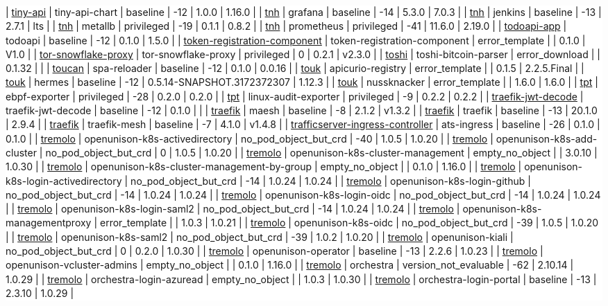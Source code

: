 | [tiny-api](https://2beens.github.io/tiny-api-k8s/) | tiny-api-chart | baseline | -12 | 1.0.0 | 1.16.0 |
| [tnh](https://tnh7575.github.io/helm-charts) | grafana | baseline | -14 | 5.3.0 | 7.0.3 |
| [tnh](https://tnh7575.github.io/helm-charts) | jenkins | baseline | -13 | 2.7.1 | lts |
| [tnh](https://tnh7575.github.io/helm-charts) | metallb | privileged | -19 | 0.1.1 | 0.8.2 |
| [tnh](https://tnh7575.github.io/helm-charts) | prometheus | privileged | -41 | 11.6.0 | 2.19.0 |
| [todoapi-app](https://sonusathyadas.github.io/todoapi-helm-repo/helm/charts) | todoapi | baseline | -12 | 0.1.0 | 1.5.0 |
| [token-registration-component](https://raw.githubusercontent.com/ConductionNL/token-registration-component/master/api/helm/) | token-registration-component | error_template |  | 0.1.0 | V1.0 |
| [tor-snowflake-proxy](https://lukm.codeberg.page/helm-tor-snowflake-proxy/) | tor-snowflake-proxy | privileged | 0 | 0.2.1 | v2.3.0 |
| [toshi](https://toshi-qcri.github.io/toshi-helm-charts) | toshi-bitcoin-parser | error_download |  | 0.1.32 |  |
| [toucan](https://toucansoft.io/charts) | spa-reloader | baseline | -12 | 0.1.0 | 0.0.16 |
| [touk](https://helm-charts.touk.pl/public/) | apicurio-registry | error_template |  | 0.1.5 | 2.2.5.Final |
| [touk](https://helm-charts.touk.pl/public/) | hermes | baseline | -12 | 0.5.14-SNAPSHOT.3172372307 | 1.12.3 |
| [touk](https://helm-charts.touk.pl/public/) | nussknacker | error_template |  | 1.6.0 | 1.6.0 |
| [tpt](https://teacherspayteachers.github.io/helm-charts) | ebpf-exporter | privileged | -28 | 0.2.0 | 0.2.0 |
| [tpt](https://teacherspayteachers.github.io/helm-charts) | linux-audit-exporter | privileged | -9 | 0.2.2 | 0.2.2 |
| [traefik-jwt-decode](https://athics-team.github.io/traefik-jwt-decode/) | traefik-jwt-decode | baseline | -12 | 0.1.0 |  |
| [traefik](https://traefik.github.io/charts) | maesh | baseline | -8 | 2.1.2 | v1.3.2 |
| [traefik](https://traefik.github.io/charts) | traefik | baseline | -13 | 20.1.0 | 2.9.4 |
| [traefik](https://traefik.github.io/charts) | traefik-mesh | baseline | -7 | 4.1.0 | v1.4.8 |
| [trafficserver-ingress-controller](https://apache.github.io/trafficserver-ingress-controller) | ats-ingress | baseline | -26 | 0.1.0 | 0.1.0 |
| [tremolo](https://nexus.tremolo.io/repository/helm/) | openunison-k8s-activedirectory | no_pod_object_but_crd | -40 | 1.0.5 | 1.0.20 |
| [tremolo](https://nexus.tremolo.io/repository/helm/) | openunison-k8s-add-cluster | no_pod_object_but_crd | 0 | 1.0.5 | 1.0.20 |
| [tremolo](https://nexus.tremolo.io/repository/helm/) | openunison-k8s-cluster-management | empty_no_object |  | 3.0.10 | 1.0.30 |
| [tremolo](https://nexus.tremolo.io/repository/helm/) | openunison-k8s-cluster-management-by-group | empty_no_object |  | 0.1.0 | 1.16.0 |
| [tremolo](https://nexus.tremolo.io/repository/helm/) | openunison-k8s-login-activedirectory | no_pod_object_but_crd | -14 | 1.0.24 | 1.0.24 |
| [tremolo](https://nexus.tremolo.io/repository/helm/) | openunison-k8s-login-github | no_pod_object_but_crd | -14 | 1.0.24 | 1.0.24 |
| [tremolo](https://nexus.tremolo.io/repository/helm/) | openunison-k8s-login-oidc | no_pod_object_but_crd | -14 | 1.0.24 | 1.0.24 |
| [tremolo](https://nexus.tremolo.io/repository/helm/) | openunison-k8s-login-saml2 | no_pod_object_but_crd | -14 | 1.0.24 | 1.0.24 |
| [tremolo](https://nexus.tremolo.io/repository/helm/) | openunison-k8s-managementproxy | error_template |  | 1.0.3 | 1.0.21 |
| [tremolo](https://nexus.tremolo.io/repository/helm/) | openunison-k8s-oidc | no_pod_object_but_crd | -39 | 1.0.5 | 1.0.20 |
| [tremolo](https://nexus.tremolo.io/repository/helm/) | openunison-k8s-saml2 | no_pod_object_but_crd | -39 | 1.0.2 | 1.0.20 |
| [tremolo](https://nexus.tremolo.io/repository/helm/) | openunison-kiali | no_pod_object_but_crd | 0 | 0.2.0 | 1.0.30 |
| [tremolo](https://nexus.tremolo.io/repository/helm/) | openunison-operator | baseline | -13 | 2.2.6 | 1.0.23 |
| [tremolo](https://nexus.tremolo.io/repository/helm/) | openunison-vcluster-admins | empty_no_object |  | 0.1.0 | 1.16.0 |
| [tremolo](https://nexus.tremolo.io/repository/helm/) | orchestra | version_not_evaluable | -62 | 2.10.14 | 1.0.29 |
| [tremolo](https://nexus.tremolo.io/repository/helm/) | orchestra-login-azuread | empty_no_object |  | 1.0.3 | 1.0.30 |
| [tremolo](https://nexus.tremolo.io/repository/helm/) | orchestra-login-portal | baseline | -13 | 2.3.10 | 1.0.29 |